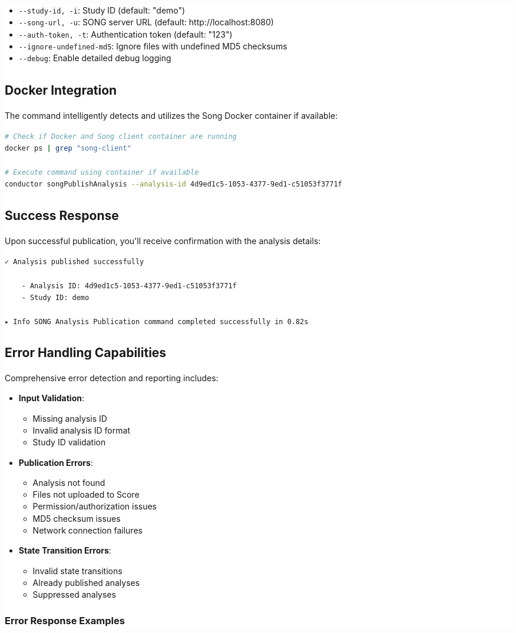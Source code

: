 - `--study-id, -i`: Study ID (default: "demo")
- `--song-url, -u`: SONG server URL (default: http://localhost:8080)
- `--auth-token, -t`: Authentication token (default: "123")
- `--ignore-undefined-md5`: Ignore files with undefined MD5 checksums
- `--debug`: Enable detailed debug logging

## Docker Integration

The command intelligently detects and utilizes the Song Docker container if available:

```bash
# Check if Docker and Song client container are running
docker ps | grep "song-client"

# Execute command using container if available
conductor songPublishAnalysis --analysis-id 4d9ed1c5-1053-4377-9ed1-c51053f3771f
```

## Success Response

Upon successful publication, you'll receive confirmation with the analysis details:

```
✓ Analysis published successfully

    - Analysis ID: 4d9ed1c5-1053-4377-9ed1-c51053f3771f
    - Study ID: demo

▸ Info SONG Analysis Publication command completed successfully in 0.82s
```

## Error Handling Capabilities

Comprehensive error detection and reporting includes:

- **Input Validation**:
  - Missing analysis ID
  - Invalid analysis ID format
  - Study ID validation
- **Publication Errors**:

  - Analysis not found
  - Files not uploaded to Score
  - Permission/authorization issues
  - MD5 checksum issues
  - Network connection failures

- **State Transition Errors**:
  - Invalid state transitions
  - Already published analyses
  - Suppressed analyses

### Error Response Examples
